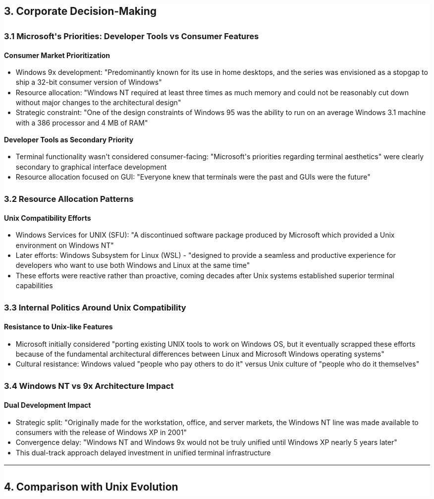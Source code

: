 
## 3. Corporate Decision-Making

### 3.1 Microsoft's Priorities: Developer Tools vs Consumer Features

**Consumer Market Prioritization**
- Windows 9x development: "Predominantly known for its use in home desktops, and the series was envisioned as a stopgap to ship a 32-bit consumer version of Windows"
- Resource allocation: "Windows NT required at least three times as much memory and could not be reasonably cut down without major changes to the architectural design"
- Strategic constraint: "One of the design constraints of Windows 95 was the ability to run on an average Windows 3.1 machine with a 386 processor and 4 MB of RAM"

**Developer Tools as Secondary Priority**
- Terminal functionality wasn't considered consumer-facing: "Microsoft's priorities regarding terminal aesthetics" were clearly secondary to graphical interface development
- Resource allocation focused on GUI: "Everyone knew that terminals were the past and GUIs were the future"

### 3.2 Resource Allocation Patterns

**Unix Compatibility Efforts**
- Windows Services for UNIX (SFU): "A discontinued software package produced by Microsoft which provided a Unix environment on Windows NT"
- Later efforts: Windows Subsystem for Linux (WSL) - "designed to provide a seamless and productive experience for developers who want to use both Windows and Linux at the same time"
- These efforts were reactive rather than proactive, coming decades after Unix systems established superior terminal capabilities

### 3.3 Internal Politics Around Unix Compatibility

**Resistance to Unix-like Features**
- Microsoft initially considered "porting existing UNIX tools to work on Windows OS, but it eventually scrapped these efforts because of the fundamental architectural differences between Linux and Microsoft Windows operating systems"
- Cultural resistance: Windows valued "people who pay others to do it" versus Unix culture of "people who do it themselves"

### 3.4 Windows NT vs 9x Architecture Impact

**Dual Development Impact**
- Strategic split: "Originally made for the workstation, office, and server markets, the Windows NT line was made available to consumers with the release of Windows XP in 2001"
- Convergence delay: "Windows NT and Windows 9x would not be truly unified until Windows XP nearly 5 years later"
- This dual-track approach delayed investment in unified terminal infrastructure

---

## 4. Comparison with Unix Evolution
